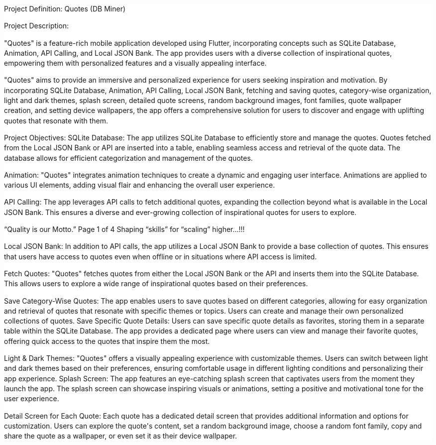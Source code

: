 Project Definition: Quotes (DB Miner)

Project Description:

"Quotes" is a feature-rich mobile application developed using Flutter, incorporating concepts
such as SQLite Database, Animation, API Calling, and Local JSON Bank. The app provides
users with a diverse collection of inspirational quotes, empowering them with personalized
features and a visually appealing interface.

"Quotes" aims to provide an immersive and personalized experience for users seeking inspiration
and motivation. By incorporating SQLite Database, Animation, API Calling, Local JSON Bank,
fetching and saving quotes, category-wise organization, light and dark themes, splash screen,
detailed quote screens, random background images, font families, quote wallpaper creation,
and setting device wallpapers, the app offers a comprehensive solution for users to discover and
engage with uplifting quotes that resonate with them.

Project Objectives:
SQLite Database: The app utilizes SQLite Database to efficiently store and manage the quotes.
Quotes fetched from the Local JSON Bank or API are inserted into a table, enabling seamless
access and retrieval of the quote data. The database allows for efficient categorization and
management of the quotes.

Animation: "Quotes" integrates animation techniques to create a dynamic and engaging user
interface. Animations are applied to various UI elements, adding visual flair and enhancing the
overall user experience.

API Calling: The app leverages API calls to fetch additional quotes, expanding the collection
beyond what is available in the Local JSON Bank. This ensures a diverse and ever-growing
collection of inspirational quotes for users to explore.

“Quality is our Motto.” Page 1 of 4 Shaping “skills” for “scaling” higher...!!!

Local JSON Bank: In addition to API calls, the app utilizes a Local JSON Bank to provide a
base collection of quotes. This ensures that users have access to quotes even when offline or in
situations where API access is limited.

Fetch Quotes: "Quotes" fetches quotes from either the Local JSON Bank or the API and inserts
them into the SQLite Database. This allows users to explore a wide range of inspirational quotes
based on their preferences.

Save Category-Wise Quotes: The app enables users to save quotes based on different
categories, allowing for easy organization and retrieval of quotes that resonate with specific
themes or topics. Users can create and manage their own personalized collections of quotes.
Save Specific Quote Details: Users can save specific quote details as favorites, storing them in a
separate table within the SQLite Database. The app provides a dedicated page where users can
view and manage their favorite quotes, offering quick access to the quotes that inspire them the
most.

Light & Dark Themes: "Quotes" offers a visually appealing experience with customizable
themes. Users can switch between light and dark themes based on their preferences, ensuring
comfortable usage in different lighting conditions and personalizing their app experience.
Splash Screen: The app features an eye-catching splash screen that captivates users from the
moment they launch the app. The splash screen can showcase inspiring visuals or animations,
setting a positive and motivational tone for the user experience.

Detail Screen for Each Quote: Each quote has a dedicated detail screen that provides additional
information and options for customization. Users can explore the quote's content, set a random
background image, choose a random font family, copy and share the quote as a wallpaper, or
even set it as their device wallpaper.
